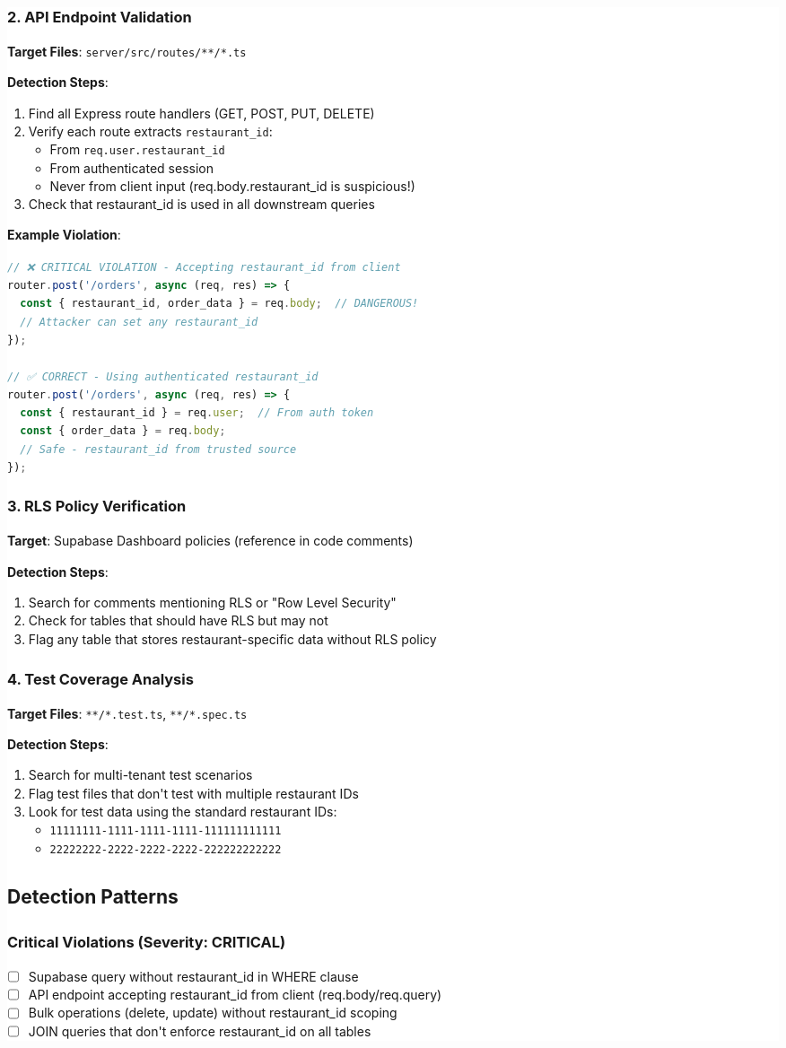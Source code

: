 ### 2. API Endpoint Validation
**Target Files**: `server/src/routes/**/*.ts`

**Detection Steps**:
1. Find all Express route handlers (GET, POST, PUT, DELETE)
2. Verify each route extracts `restaurant_id`:
   - From `req.user.restaurant_id`
   - From authenticated session
   - Never from client input (req.body.restaurant_id is suspicious!)
3. Check that restaurant_id is used in all downstream queries

**Example Violation**:
```typescript
// ❌ CRITICAL VIOLATION - Accepting restaurant_id from client
router.post('/orders', async (req, res) => {
  const { restaurant_id, order_data } = req.body;  // DANGEROUS!
  // Attacker can set any restaurant_id
});

// ✅ CORRECT - Using authenticated restaurant_id
router.post('/orders', async (req, res) => {
  const { restaurant_id } = req.user;  // From auth token
  const { order_data } = req.body;
  // Safe - restaurant_id from trusted source
});
```

### 3. RLS Policy Verification
**Target**: Supabase Dashboard policies (reference in code comments)

**Detection Steps**:
1. Search for comments mentioning RLS or "Row Level Security"
2. Check for tables that should have RLS but may not
3. Flag any table that stores restaurant-specific data without RLS policy

### 4. Test Coverage Analysis
**Target Files**: `**/*.test.ts`, `**/*.spec.ts`

**Detection Steps**:
1. Search for multi-tenant test scenarios
2. Flag test files that don't test with multiple restaurant IDs
3. Look for test data using the standard restaurant IDs:
   - `11111111-1111-1111-1111-111111111111`
   - `22222222-2222-2222-2222-222222222222`

## Detection Patterns

### Critical Violations (Severity: CRITICAL)
- [ ] Supabase query without restaurant_id in WHERE clause
- [ ] API endpoint accepting restaurant_id from client (req.body/req.query)
- [ ] Bulk operations (delete, update) without restaurant_id scoping
- [ ] JOIN queries that don't enforce restaurant_id on all tables
